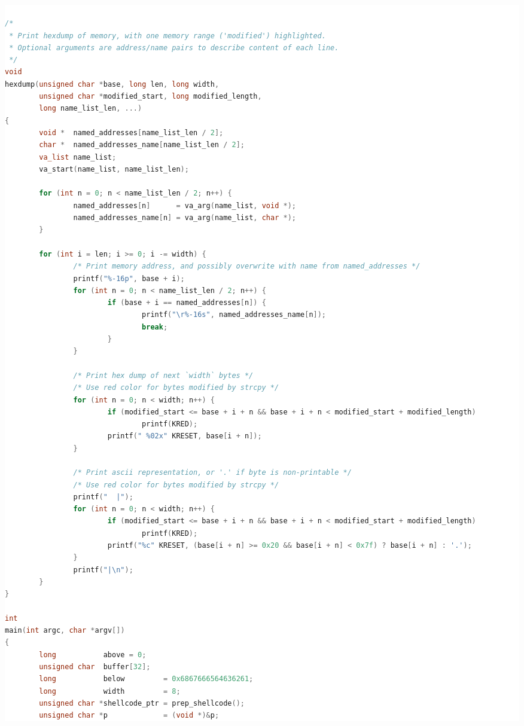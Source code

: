 ```c

/*
 * Print hexdump of memory, with one memory range ('modified') highlighted.
 * Optional arguments are address/name pairs to describe content of each line.
 */
void
hexdump(unsigned char *base, long len, long width,
        unsigned char *modified_start, long modified_length,
        long name_list_len, ...)
{
        void *  named_addresses[name_list_len / 2];
        char *  named_addresses_name[name_list_len / 2];
        va_list name_list;
        va_start(name_list, name_list_len);

        for (int n = 0; n < name_list_len / 2; n++) {
                named_addresses[n]      = va_arg(name_list, void *);
                named_addresses_name[n] = va_arg(name_list, char *);
        }

        for (int i = len; i >= 0; i -= width) {
                /* Print memory address, and possibly overwrite with name from named_addresses */
                printf("%-16p", base + i);
                for (int n = 0; n < name_list_len / 2; n++) {
                        if (base + i == named_addresses[n]) {
                                printf("\r%-16s", named_addresses_name[n]);
                                break;
                        }
                }

                /* Print hex dump of next `width` bytes */
                /* Use red color for bytes modified by strcpy */
                for (int n = 0; n < width; n++) {
                        if (modified_start <= base + i + n && base + i + n < modified_start + modified_length)
                                printf(KRED);
                        printf(" %02x" KRESET, base[i + n]);
                }

                /* Print ascii representation, or '.' if byte is non-printable */
                /* Use red color for bytes modified by strcpy */
                printf("  |");
                for (int n = 0; n < width; n++) {
                        if (modified_start <= base + i + n && base + i + n < modified_start + modified_length)
                                printf(KRED);
                        printf("%c" KRESET, (base[i + n] >= 0x20 && base[i + n] < 0x7f) ? base[i + n] : '.');
                }
                printf("|\n");
        }
}

int
main(int argc, char *argv[])
{
        long           above = 0;
        unsigned char  buffer[32];
        long           below         = 0x6867666564636261;
        long           width         = 8;
        unsigned char *shellcode_ptr = prep_shellcode();
        unsigned char *p             = (void *)&p;

```